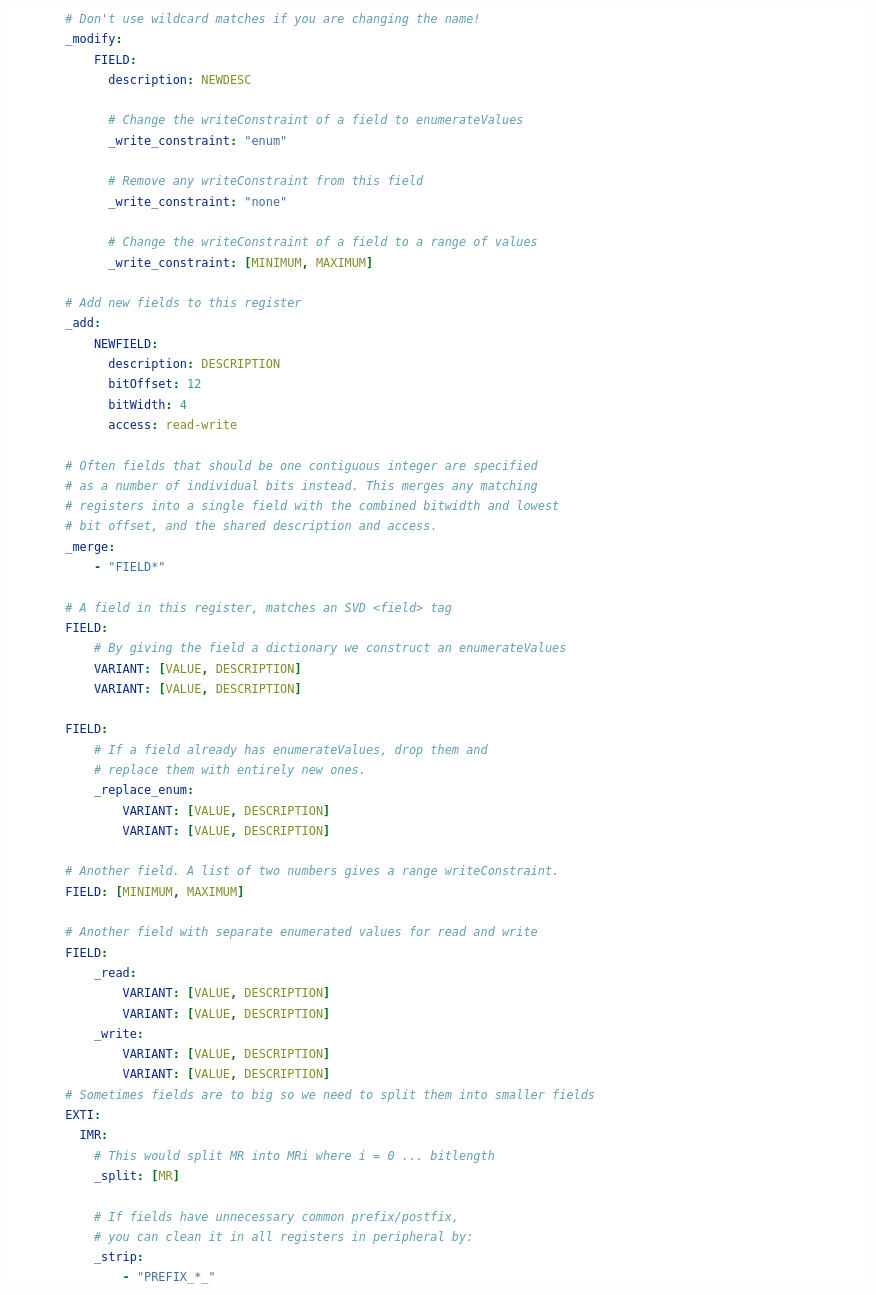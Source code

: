```yaml
        # Don't use wildcard matches if you are changing the name!
        _modify:
            FIELD:
              description: NEWDESC

              # Change the writeConstraint of a field to enumerateValues
              _write_constraint: "enum"

              # Remove any writeConstraint from this field
              _write_constraint: "none"

              # Change the writeConstraint of a field to a range of values
              _write_constraint: [MINIMUM, MAXIMUM]

        # Add new fields to this register
        _add:
            NEWFIELD:
              description: DESCRIPTION
              bitOffset: 12
              bitWidth: 4
              access: read-write

        # Often fields that should be one contiguous integer are specified
        # as a number of individual bits instead. This merges any matching
        # registers into a single field with the combined bitwidth and lowest
        # bit offset, and the shared description and access.
        _merge:
            - "FIELD*"

        # A field in this register, matches an SVD <field> tag
        FIELD:
            # By giving the field a dictionary we construct an enumerateValues
            VARIANT: [VALUE, DESCRIPTION]
            VARIANT: [VALUE, DESCRIPTION]

        FIELD:
            # If a field already has enumerateValues, drop them and
            # replace them with entirely new ones.
            _replace_enum:
                VARIANT: [VALUE, DESCRIPTION]
                VARIANT: [VALUE, DESCRIPTION]

        # Another field. A list of two numbers gives a range writeConstraint.
        FIELD: [MINIMUM, MAXIMUM]

        # Another field with separate enumerated values for read and write
        FIELD:
            _read:
                VARIANT: [VALUE, DESCRIPTION]
                VARIANT: [VALUE, DESCRIPTION]
            _write:
                VARIANT: [VALUE, DESCRIPTION]
                VARIANT: [VALUE, DESCRIPTION]
        # Sometimes fields are to big so we need to split them into smaller fields
        EXTI:
          IMR:
            # This would split MR into MRi where i = 0 ... bitlength
            _split: [MR]

            # If fields have unnecessary common prefix/postfix,
            # you can clean it in all registers in peripheral by:
            _strip:
                - "PREFIX_*_"
```

[pypi-badge]: https://img.shields.io/pypi/v/svdtools.svg
[pypi-url]: https://pypi.org/project/svdtools/
[travis-badge]: https://travis-ci.com/stm32-rs/svdtools.svg?branch=master
[travis-url]: https://travis-ci.com/stm32-rs/svdtools